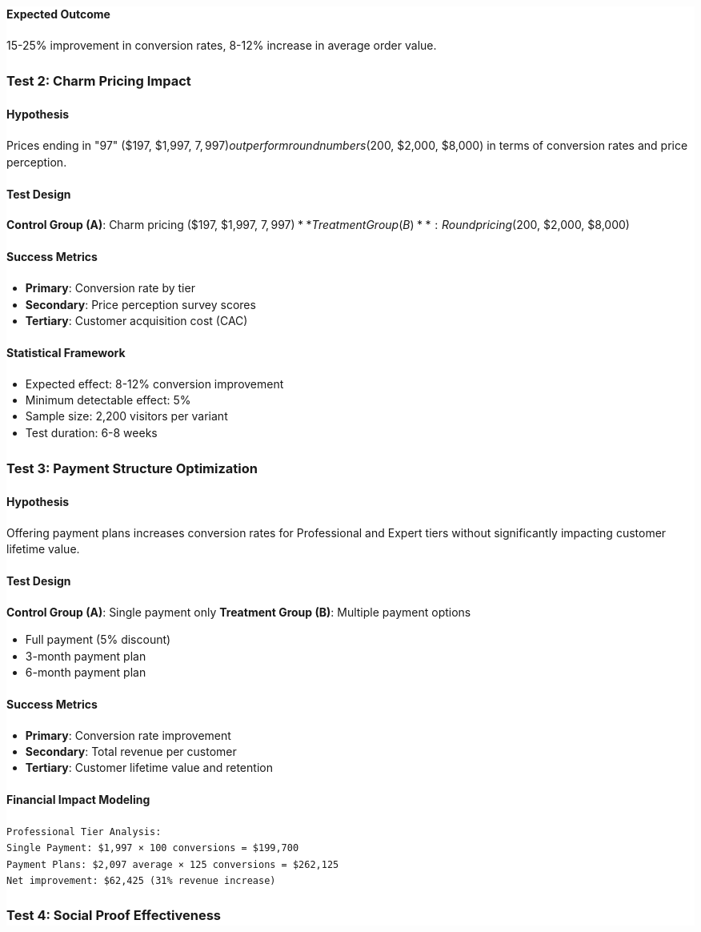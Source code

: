 #### Expected Outcome
15-25% improvement in conversion rates, 8-12% increase in average order value.

### Test 2: Charm Pricing Impact

#### Hypothesis
Prices ending in "97" ($197, $1,997, $7,997) outperform round numbers ($200, $2,000, $8,000) in terms of conversion rates and price perception.

#### Test Design
**Control Group (A)**: Charm pricing ($197, $1,997, $7,997)
**Treatment Group (B)**: Round pricing ($200, $2,000, $8,000)

#### Success Metrics
- **Primary**: Conversion rate by tier
- **Secondary**: Price perception survey scores
- **Tertiary**: Customer acquisition cost (CAC)

#### Statistical Framework
- Expected effect: 8-12% conversion improvement
- Minimum detectable effect: 5%
- Sample size: 2,200 visitors per variant
- Test duration: 6-8 weeks

### Test 3: Payment Structure Optimization

#### Hypothesis
Offering payment plans increases conversion rates for Professional and Expert tiers without significantly impacting customer lifetime value.

#### Test Design
**Control Group (A)**: Single payment only
**Treatment Group (B)**: Multiple payment options
- Full payment (5% discount)
- 3-month payment plan
- 6-month payment plan

#### Success Metrics
- **Primary**: Conversion rate improvement
- **Secondary**: Total revenue per customer
- **Tertiary**: Customer lifetime value and retention

#### Financial Impact Modeling
```
Professional Tier Analysis:
Single Payment: $1,997 × 100 conversions = $199,700
Payment Plans: $2,097 average × 125 conversions = $262,125
Net improvement: $62,425 (31% revenue increase)
```

### Test 4: Social Proof Effectiveness
